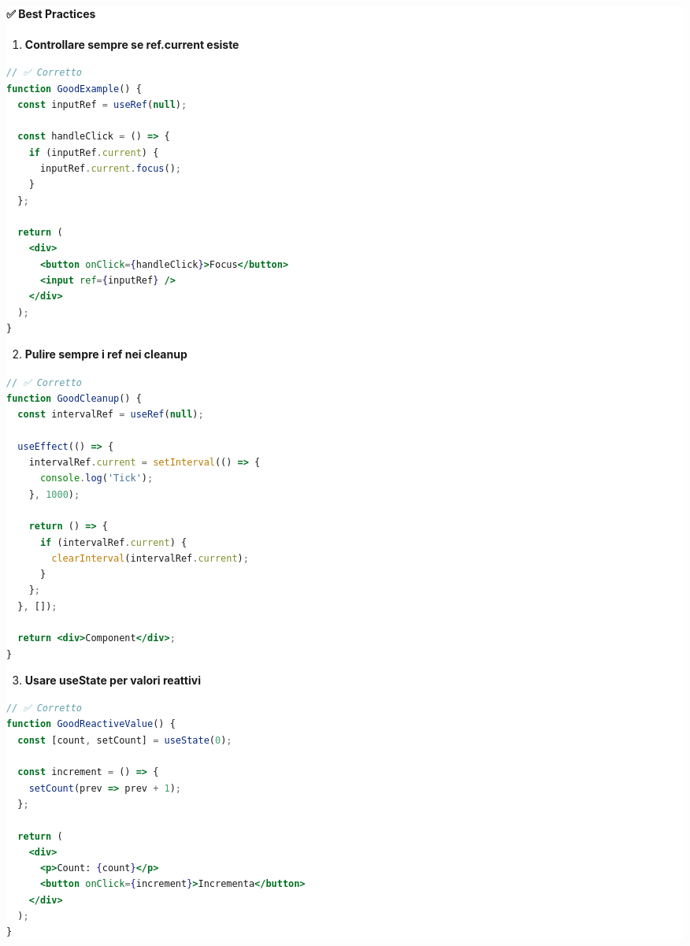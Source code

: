 #### ✅ Best Practices

1. **Controllare sempre se ref.current esiste**
```jsx
// ✅ Corretto
function GoodExample() {
  const inputRef = useRef(null);
  
  const handleClick = () => {
    if (inputRef.current) {
      inputRef.current.focus();
    }
  };
  
  return (
    <div>
      <button onClick={handleClick}>Focus</button>
      <input ref={inputRef} />
    </div>
  );
}
```

2. **Pulire sempre i ref nei cleanup**
```jsx
// ✅ Corretto
function GoodCleanup() {
  const intervalRef = useRef(null);
  
  useEffect(() => {
    intervalRef.current = setInterval(() => {
      console.log('Tick');
    }, 1000);
    
    return () => {
      if (intervalRef.current) {
        clearInterval(intervalRef.current);
      }
    };
  }, []);
  
  return <div>Component</div>;
}
```

3. **Usare useState per valori reattivi**
```jsx
// ✅ Corretto
function GoodReactiveValue() {
  const [count, setCount] = useState(0);
  
  const increment = () => {
    setCount(prev => prev + 1);
  };
  
  return (
    <div>
      <p>Count: {count}</p>
      <button onClick={increment}>Incrementa</button>
    </div>
  );
}
```
